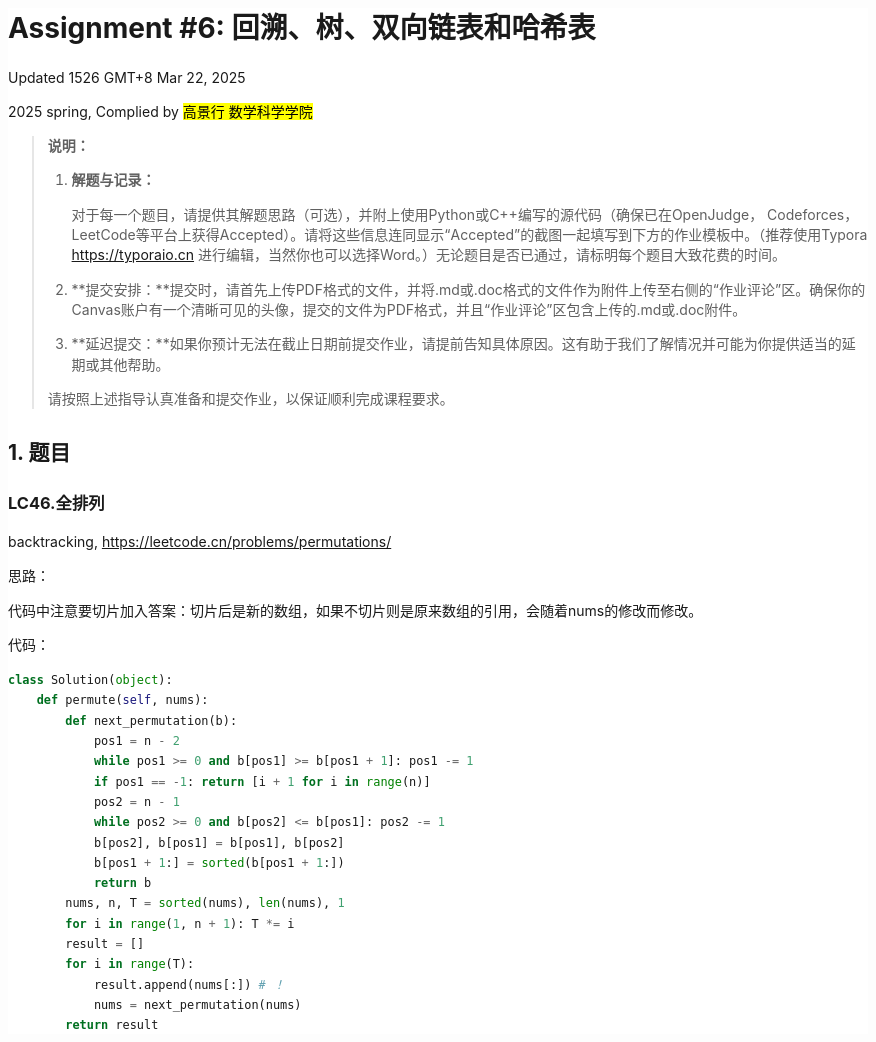 # Assignment #6: 回溯、树、双向链表和哈希表

Updated 1526 GMT+8 Mar 22, 2025

2025 spring, Complied by <mark>高景行 数学科学学院</mark>



> **说明：**
>
> 1. **解题与记录：**
>
>    对于每一个题目，请提供其解题思路（可选），并附上使用Python或C++编写的源代码（确保已在OpenJudge， Codeforces，LeetCode等平台上获得Accepted）。请将这些信息连同显示“Accepted”的截图一起填写到下方的作业模板中。（推荐使用Typora https://typoraio.cn 进行编辑，当然你也可以选择Word。）无论题目是否已通过，请标明每个题目大致花费的时间。
>
> 2. **提交安排：**提交时，请首先上传PDF格式的文件，并将.md或.doc格式的文件作为附件上传至右侧的“作业评论”区。确保你的Canvas账户有一个清晰可见的头像，提交的文件为PDF格式，并且“作业评论”区包含上传的.md或.doc附件。
>
> 3. **延迟提交：**如果你预计无法在截止日期前提交作业，请提前告知具体原因。这有助于我们了解情况并可能为你提供适当的延期或其他帮助。 
>
> 请按照上述指导认真准备和提交作业，以保证顺利完成课程要求。



## 1. 题目

### LC46.全排列

backtracking, https://leetcode.cn/problems/permutations/

思路：

代码中注意要切片加入答案：切片后是新的数组，如果不切片则是原来数组的引用，会随着nums的修改而修改。


代码：

```python
class Solution(object):
    def permute(self, nums):
        def next_permutation(b):
            pos1 = n - 2
            while pos1 >= 0 and b[pos1] >= b[pos1 + 1]: pos1 -= 1
            if pos1 == -1: return [i + 1 for i in range(n)]
            pos2 = n - 1
            while pos2 >= 0 and b[pos2] <= b[pos1]: pos2 -= 1
            b[pos2], b[pos1] = b[pos1], b[pos2]
            b[pos1 + 1:] = sorted(b[pos1 + 1:])
            return b
        nums, n, T = sorted(nums), len(nums), 1
        for i in range(1, n + 1): T *= i
        result = []
        for i in range(T):
            result.append(nums[:]) # ！
            nums = next_permutation(nums)
        return result
```
